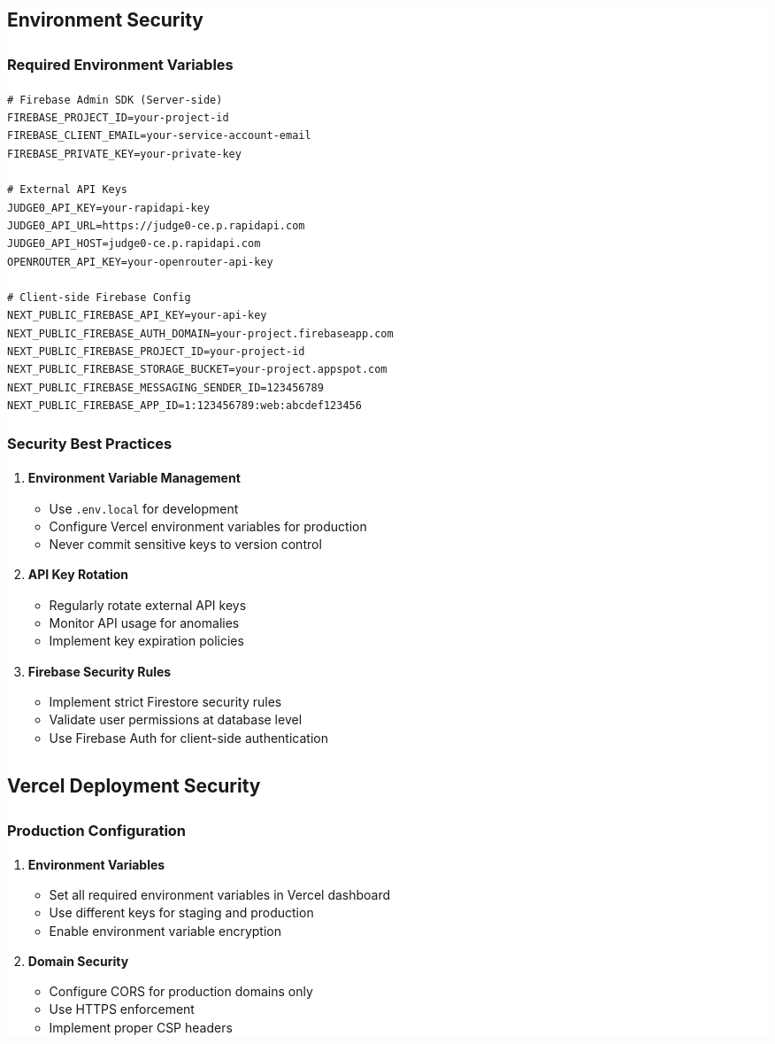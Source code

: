 ## Environment Security

### Required Environment Variables

```env
# Firebase Admin SDK (Server-side)
FIREBASE_PROJECT_ID=your-project-id
FIREBASE_CLIENT_EMAIL=your-service-account-email
FIREBASE_PRIVATE_KEY=your-private-key

# External API Keys
JUDGE0_API_KEY=your-rapidapi-key
JUDGE0_API_URL=https://judge0-ce.p.rapidapi.com
JUDGE0_API_HOST=judge0-ce.p.rapidapi.com
OPENROUTER_API_KEY=your-openrouter-api-key

# Client-side Firebase Config
NEXT_PUBLIC_FIREBASE_API_KEY=your-api-key
NEXT_PUBLIC_FIREBASE_AUTH_DOMAIN=your-project.firebaseapp.com
NEXT_PUBLIC_FIREBASE_PROJECT_ID=your-project-id
NEXT_PUBLIC_FIREBASE_STORAGE_BUCKET=your-project.appspot.com
NEXT_PUBLIC_FIREBASE_MESSAGING_SENDER_ID=123456789
NEXT_PUBLIC_FIREBASE_APP_ID=1:123456789:web:abcdef123456
```

### Security Best Practices

1. **Environment Variable Management**
   - Use `.env.local` for development
   - Configure Vercel environment variables for production
   - Never commit sensitive keys to version control

2. **API Key Rotation**
   - Regularly rotate external API keys
   - Monitor API usage for anomalies
   - Implement key expiration policies

3. **Firebase Security Rules**
   - Implement strict Firestore security rules
   - Validate user permissions at database level
   - Use Firebase Auth for client-side authentication

## Vercel Deployment Security

### Production Configuration

1. **Environment Variables**
   - Set all required environment variables in Vercel dashboard
   - Use different keys for staging and production
   - Enable environment variable encryption

2. **Domain Security**
   - Configure CORS for production domains only
   - Use HTTPS enforcement
   - Implement proper CSP headers
